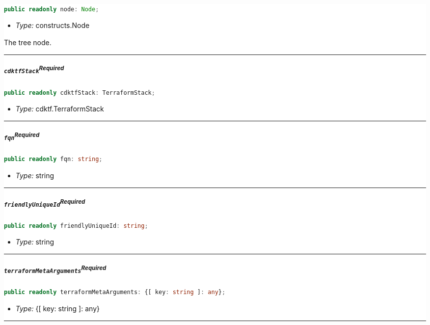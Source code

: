 ```typescript
public readonly node: Node;
```

- *Type:* constructs.Node

The tree node.

---

##### `cdktfStack`<sup>Required</sup> <a name="cdktfStack" id="@cdktf/provider-okta.appOauthPostLogoutRedirectUri.AppOauthPostLogoutRedirectUri.property.cdktfStack"></a>

```typescript
public readonly cdktfStack: TerraformStack;
```

- *Type:* cdktf.TerraformStack

---

##### `fqn`<sup>Required</sup> <a name="fqn" id="@cdktf/provider-okta.appOauthPostLogoutRedirectUri.AppOauthPostLogoutRedirectUri.property.fqn"></a>

```typescript
public readonly fqn: string;
```

- *Type:* string

---

##### `friendlyUniqueId`<sup>Required</sup> <a name="friendlyUniqueId" id="@cdktf/provider-okta.appOauthPostLogoutRedirectUri.AppOauthPostLogoutRedirectUri.property.friendlyUniqueId"></a>

```typescript
public readonly friendlyUniqueId: string;
```

- *Type:* string

---

##### `terraformMetaArguments`<sup>Required</sup> <a name="terraformMetaArguments" id="@cdktf/provider-okta.appOauthPostLogoutRedirectUri.AppOauthPostLogoutRedirectUri.property.terraformMetaArguments"></a>

```typescript
public readonly terraformMetaArguments: {[ key: string ]: any};
```

- *Type:* {[ key: string ]: any}

---
